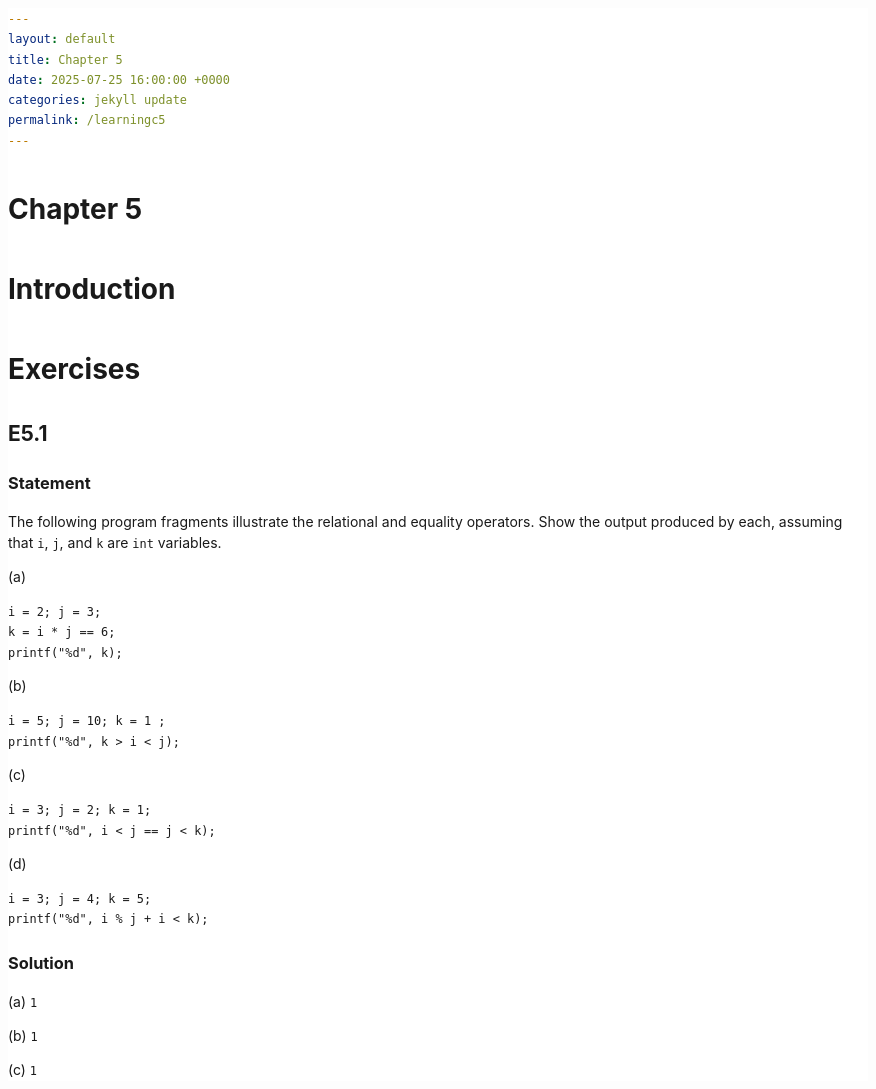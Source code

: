 ```yaml
---
layout: default
title: Chapter 5
date: 2025-07-25 16:00:00 +0000
categories: jekyll update
permalink: /learningc5
---
```

# Chapter 5
# Introduction
# Exercises
## E5.1
### Statement
The following program fragments illustrate the relational and equality operators. Show the output produced by each, assuming that `i`, `j`, and `k` are `int` variables.

(a)
```
i = 2; j = 3;
k = i * j == 6;
printf("%d", k);
```

(b)
```
i = 5; j = 10; k = 1 ;
printf("%d", k > i < j);
```

(c)
```
i = 3; j = 2; k = 1;
printf("%d", i < j == j < k);
```

(d)
```
i = 3; j = 4; k = 5;
printf("%d", i % j + i < k); 
```

### Solution
(a) `1`

(b) `1`

(c) `1`
